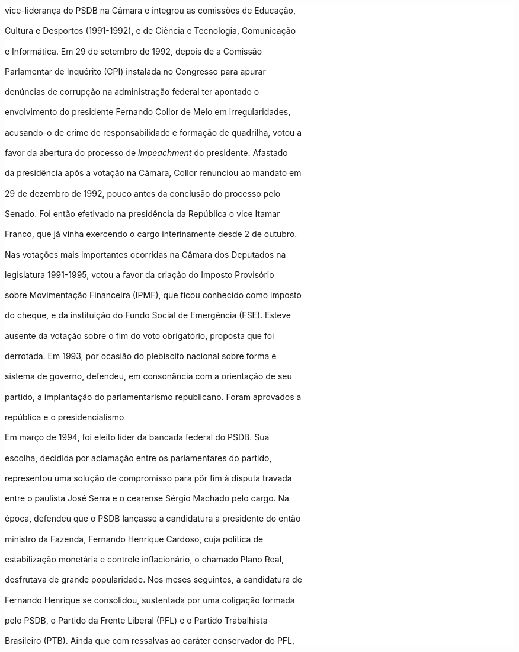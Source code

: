 vice-liderança do PSDB na Câmara e integrou as comissões de Educação,

Cultura e Desportos (1991-1992), e de Ciência e Tecnologia, Comunicação

e Informática. Em 29 de setembro de 1992, depois de a Comissão

Parlamentar de Inquérito (CPI) instalada no Congresso para apurar

denúncias de corrupção na administração federal ter apontado o

envolvimento do presidente Fernando Collor de Melo em irregularidades,

acusando-o de crime de responsabilidade e formação de quadrilha, votou a

favor da abertura do processo de *impeachment* do presidente. Afastado

da presidência após a votação na Câmara, Collor renunciou ao mandato em

29 de dezembro de 1992, pouco antes da conclusão do processo pelo

Senado. Foi então efetivado na presidência da República o vice Itamar

Franco, que já vinha exercendo o cargo interinamente desde 2 de outubro.



Nas votações mais importantes ocorridas na Câmara dos Deputados na

legislatura 1991-1995, votou a favor da criação do Imposto Provisório

sobre Movimentação Financeira (IPMF), que ficou conhecido como imposto

do cheque, e da instituição do Fundo Social de Emergência (FSE). Esteve

ausente da votação sobre o fim do voto obrigatório, proposta que foi

derrotada. Em 1993, por ocasião do plebiscito nacional sobre forma e

sistema de governo, defendeu, em consonância com a orientação de seu

partido, a implantação do parlamentarismo republicano. Foram aprovados a

república e o presidencialismo



Em março de 1994, foi eleito líder da bancada federal do PSDB. Sua

escolha, decidida por aclamação entre os parlamentares do partido,

representou uma solução de compromisso para pôr fim à disputa travada

entre o paulista José Serra e o cearense Sérgio Machado pelo cargo. Na

época, defendeu que o PSDB lançasse a candidatura a presidente do então

ministro da Fazenda, Fernando Henrique Cardoso, cuja política de

estabilização monetária e controle inflacionário, o chamado Plano Real,

desfrutava de grande popularidade. Nos meses seguintes, a candidatura de

Fernando Henrique se consolidou, sustentada por uma coligação formada

pelo PSDB, o Partido da Frente Liberal (PFL) e o Partido Trabalhista

Brasileiro (PTB). Ainda que com ressalvas ao caráter conservador do PFL,
